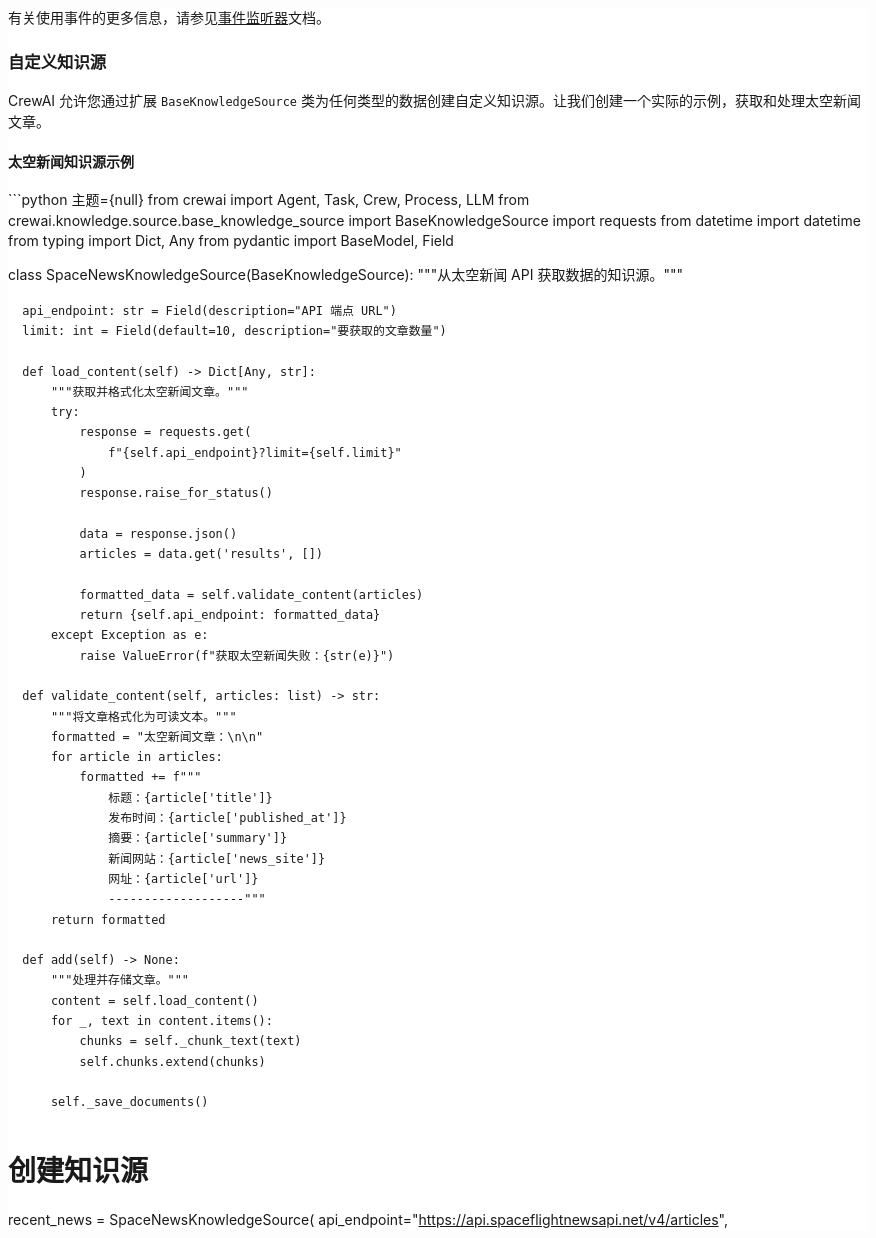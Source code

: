 有关使用事件的更多信息，请参见[事件监听器](https://docs.crewai.com/concepts/event-listener)文档。

### 自定义知识源

CrewAI 允许您通过扩展 `BaseKnowledgeSource` 类为任何类型的数据创建自定义知识源。让我们创建一个实际的示例，获取和处理太空新闻文章。

#### 太空新闻知识源示例

<CodeGroup>
  ```python 主题={null}
  from crewai import Agent, Task, Crew, Process, LLM
  from crewai.knowledge.source.base_knowledge_source import BaseKnowledgeSource
  import requests
  from datetime import datetime
  from typing import Dict, Any
  from pydantic import BaseModel, Field

  class SpaceNewsKnowledgeSource(BaseKnowledgeSource):
      """从太空新闻 API 获取数据的知识源。"""

      api_endpoint: str = Field(description="API 端点 URL")
      limit: int = Field(default=10, description="要获取的文章数量")

      def load_content(self) -> Dict[Any, str]:
          """获取并格式化太空新闻文章。"""
          try:
              response = requests.get(
                  f"{self.api_endpoint}?limit={self.limit}"
              )
              response.raise_for_status()

              data = response.json()
              articles = data.get('results', [])

              formatted_data = self.validate_content(articles)
              return {self.api_endpoint: formatted_data}
          except Exception as e:
              raise ValueError(f"获取太空新闻失败：{str(e)}")

      def validate_content(self, articles: list) -> str:
          """将文章格式化为可读文本。"""
          formatted = "太空新闻文章：\n\n"
          for article in articles:
              formatted += f"""
                  标题：{article['title']}
                  发布时间：{article['published_at']}
                  摘要：{article['summary']}
                  新闻网站：{article['news_site']}
                  网址：{article['url']}
                  -------------------"""
          return formatted

      def add(self) -> None:
          """处理并存储文章。"""
          content = self.load_content()
          for _, text in content.items():
              chunks = self._chunk_text(text)
              self.chunks.extend(chunks)

          self._save_documents()

  # 创建知识源
  recent_news = SpaceNewsKnowledgeSource(
      api_endpoint="https://api.spaceflightnewsapi.net/v4/articles",
  ```